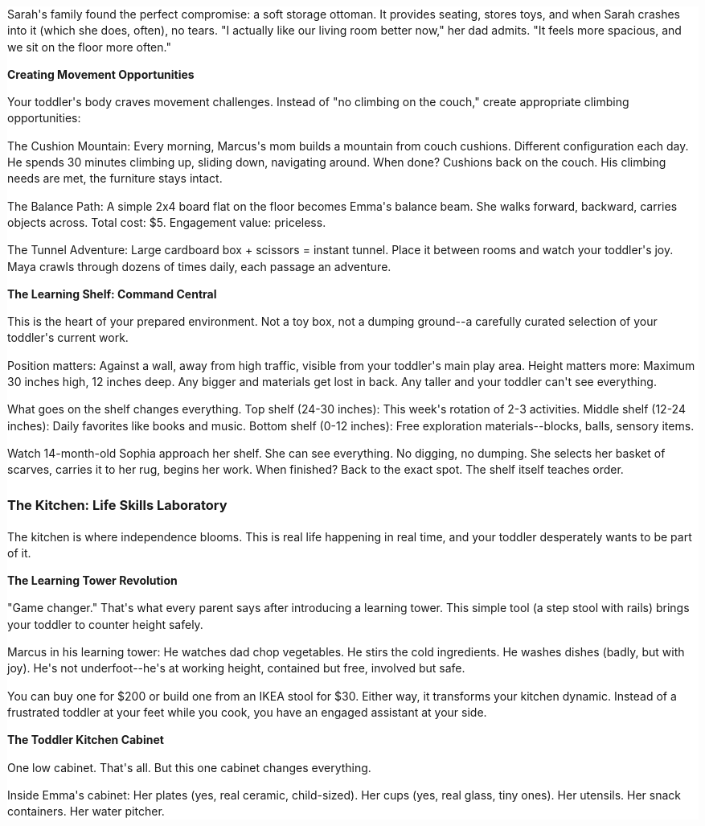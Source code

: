 Sarah's family found the perfect compromise: a soft storage ottoman. It provides seating, stores toys, and when Sarah crashes into it (which she does, often), no tears. "I actually like our living room better now," her dad admits. "It feels more spacious, and we sit on the floor more often."

**Creating Movement Opportunities**

Your toddler's body craves movement challenges. Instead of "no climbing on the couch," create appropriate climbing opportunities:

The Cushion Mountain: Every morning, Marcus's mom builds a mountain from couch cushions. Different configuration each day. He spends 30 minutes climbing up, sliding down, navigating around. When done? Cushions back on the couch. His climbing needs are met, the furniture stays intact.

The Balance Path: A simple 2x4 board flat on the floor becomes Emma's balance beam. She walks forward, backward, carries objects across. Total cost: $5. Engagement value: priceless.

The Tunnel Adventure: Large cardboard box + scissors = instant tunnel. Place it between rooms and watch your toddler's joy. Maya crawls through dozens of times daily, each passage an adventure.

**The Learning Shelf: Command Central**

This is the heart of your prepared environment. Not a toy box, not a dumping ground--a carefully curated selection of your toddler's current work.

Position matters: Against a wall, away from high traffic, visible from your toddler's main play area. Height matters more: Maximum 30 inches high, 12 inches deep. Any bigger and materials get lost in back. Any taller and your toddler can't see everything.

What goes on the shelf changes everything. Top shelf (24-30 inches): This week's rotation of 2-3 activities. Middle shelf (12-24 inches): Daily favorites like books and music. Bottom shelf (0-12 inches): Free exploration materials--blocks, balls, sensory items.

Watch 14-month-old Sophia approach her shelf. She can see everything. No digging, no dumping. She selects her basket of scarves, carries it to her rug, begins her work. When finished? Back to the exact spot. The shelf itself teaches order.

### The Kitchen: Life Skills Laboratory

The kitchen is where independence blooms. This is real life happening in real time, and your toddler desperately wants to be part of it.

**The Learning Tower Revolution**

"Game changer." That's what every parent says after introducing a learning tower. This simple tool (a step stool with rails) brings your toddler to counter height safely.

Marcus in his learning tower: He watches dad chop vegetables. He stirs the cold ingredients. He washes dishes (badly, but with joy). He's not underfoot--he's at working height, contained but free, involved but safe.

You can buy one for $200 or build one from an IKEA stool for $30. Either way, it transforms your kitchen dynamic. Instead of a frustrated toddler at your feet while you cook, you have an engaged assistant at your side.

**The Toddler Kitchen Cabinet**

One low cabinet. That's all. But this one cabinet changes everything.

Inside Emma's cabinet: Her plates (yes, real ceramic, child-sized). Her cups (yes, real glass, tiny ones). Her utensils. Her snack containers. Her water pitcher.
